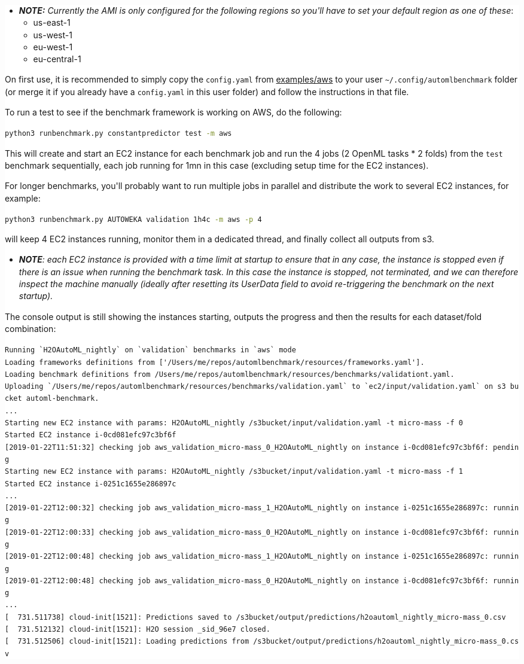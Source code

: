 - _**NOTE:** Currently the AMI is only configured for the following regions so you'll have to set your default region as one of these_:
  - us-east-1
  - us-west-1
  - eu-west-1
  - eu-central-1
  
On first use, it is recommended to simply copy the `config.yaml` from [examples/aws] to your user `~/.config/automlbenchmark` folder (or merge it if you already have a `config.yaml` in this user folder) and follow the instructions in that file.

To run a test to see if the benchmark framework is working on AWS, do the following:
```bash
python3 runbenchmark.py constantpredictor test -m aws
```
This will create and start an EC2 instance for each benchmark job and run the 4 jobs (2 OpenML tasks * 2 folds) from the `test` benchmark sequentially, each job running for 1mn in this case (excluding setup time for the EC2 instances).

For longer benchmarks, you'll probably want to run multiple jobs in parallel and distribute the work to several EC2 instances, for example:
```bash
python3 runbenchmark.py AUTOWEKA validation 1h4c -m aws -p 4
```
will keep 4 EC2 instances running, monitor them in a dedicated thread, and finally collect all outputs from s3.

- _**NOTE**: each EC2 instance is provided with a time limit at startup to ensure that in any case, the instance is stopped even if there is an issue when running the benchmark task. In this case the instance is stopped, not terminated, and we can therefore inspect the machine manually (ideally after resetting its UserData field to avoid re-triggering the benchmark on the next startup)._

The console output is still showing the instances starting, outputs the progress and then the results for each dataset/fold combination:
```text
Running `H2OAutoML_nightly` on `validation` benchmarks in `aws` mode
Loading frameworks definitions from ['/Users/me/repos/automlbenchmark/resources/frameworks.yaml'].
Loading benchmark definitions from /Users/me/repos/automlbenchmark/resources/benchmarks/validationt.yaml.
Uploading `/Users/me/repos/automlbenchmark/resources/benchmarks/validation.yaml` to `ec2/input/validation.yaml` on s3 bucket automl-benchmark.
...
Starting new EC2 instance with params: H2OAutoML_nightly /s3bucket/input/validation.yaml -t micro-mass -f 0
Started EC2 instance i-0cd081efc97c3bf6f 
[2019-01-22T11:51:32] checking job aws_validation_micro-mass_0_H2OAutoML_nightly on instance i-0cd081efc97c3bf6f: pending 
Starting new EC2 instance with params: H2OAutoML_nightly /s3bucket/input/validation.yaml -t micro-mass -f 1
Started EC2 instance i-0251c1655e286897c 
...
[2019-01-22T12:00:32] checking job aws_validation_micro-mass_1_H2OAutoML_nightly on instance i-0251c1655e286897c: running
[2019-01-22T12:00:33] checking job aws_validation_micro-mass_0_H2OAutoML_nightly on instance i-0cd081efc97c3bf6f: running
[2019-01-22T12:00:48] checking job aws_validation_micro-mass_1_H2OAutoML_nightly on instance i-0251c1655e286897c: running
[2019-01-22T12:00:48] checking job aws_validation_micro-mass_0_H2OAutoML_nightly on instance i-0cd081efc97c3bf6f: running
...
[  731.511738] cloud-init[1521]: Predictions saved to /s3bucket/output/predictions/h2oautoml_nightly_micro-mass_0.csv
[  731.512132] cloud-init[1521]: H2O session _sid_96e7 closed.
[  731.512506] cloud-init[1521]: Loading predictions from /s3bucket/output/predictions/h2oautoml_nightly_micro-mass_0.csv
```

[HOWTO]: ./HOWTO.md
[Troubleshooting guide]: ./HOWTO.md#troubleshooting-guide
[examples/aws]: ../examples/aws/config.yaml
[Docker]: https://docs.docker.com/
[boto3]: https://boto3.readthedocs.io/